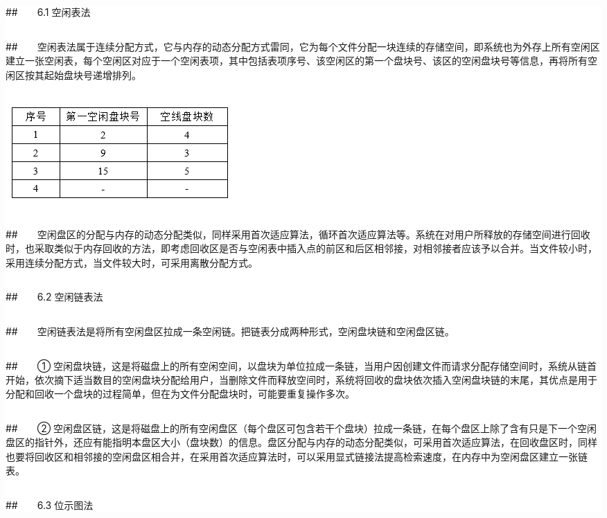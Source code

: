 
##
##　　6.1 空闲表法


##
##　　空闲表法属于连续分配方式，它与内存的动态分配方式雷同，它为每个文件分配一块连续的存储空间，即系统也为外存上所有空闲区建立一张空闲表，每个空闲区对应于一个空闲表项，其中包括表项序号、该空闲区的第一个盘块号、该区的空闲盘块号等信息，再将所有空闲区按其起始盘块号递增排列。


##
## ![Alt text](../md/img/616953-20160629203709906-405802533.png)


##
##　　空闲盘区的分配与内存的动态分配类似，同样采用首次适应算法，循环首次适应算法等。系统在对用户所释放的存储空间进行回收时，也采取类似于内存回收的方法，即考虑回收区是否与空闲表中插入点的前区和后区相邻接，对相邻接者应该予以合并。当文件较小时，采用连续分配方式，当文件较大时，可采用离散分配方式。


##
##　　6.2 空闲链表法


##
##　　空闲链表法是将所有空闲盘区拉成一条空闲链。把链表分成两种形式，空闲盘块链和空闲盘区链。


##
##　　① 空闲盘块链，这是将磁盘上的所有空闲空间，以盘块为单位拉成一条链，当用户因创建文件而请求分配存储空间时，系统从链首开始，依次摘下适当数目的空闲盘块分配给用户，当删除文件而释放空间时，系统将回收的盘块依次插入空闲盘块链的末尾，其优点是用于分配和回收一个盘块的过程简单，但在为文件分配盘块时，可能要重复操作多次。


##
##　　② 空闲盘区链，这是将磁盘上的所有空闲盘区（每个盘区可包含若干个盘块）拉成一条链，在每个盘区上除了含有只是下一个空闲盘区的指针外，还应有能指明本盘区大小（盘块数）的信息。盘区分配与内存的动态分配类似，可采用首次适应算法，在回收盘区时，同样也要将回收区和相邻接的空闲盘区相合并，在采用首次适应算法时，可以采用显式链接法提高检索速度，在内存中为空闲盘区建立一张链表。


##
##　　6.3 位示图法
